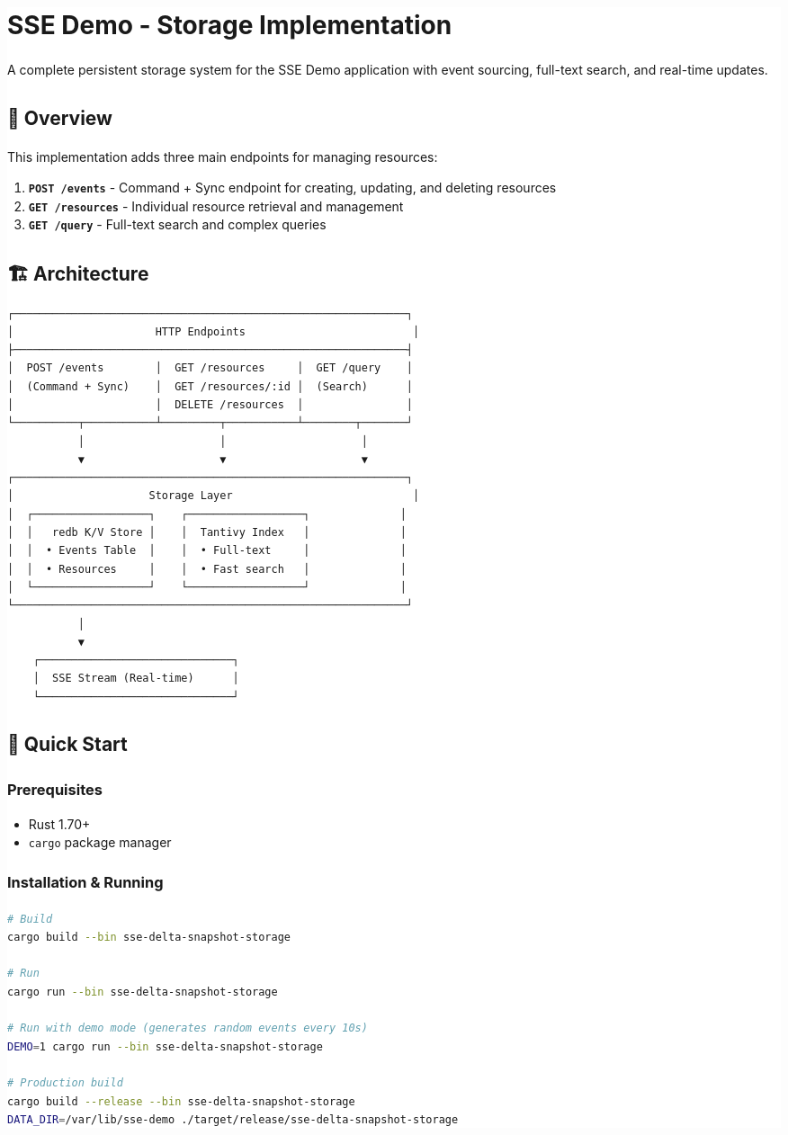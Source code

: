 # SSE Demo - Storage Implementation

A complete persistent storage system for the SSE Demo application with event sourcing, full-text search, and real-time updates.

## 🎯 Overview

This implementation adds three main endpoints for managing resources:

1. **`POST /events`** - Command + Sync endpoint for creating, updating, and deleting resources
2. **`GET /resources`** - Individual resource retrieval and management
3. **`GET /query`** - Full-text search and complex queries

## 🏗️ Architecture

```
┌─────────────────────────────────────────────────────────────┐
│                      HTTP Endpoints                          │
├─────────────────────────────────────────────────────────────┤
│  POST /events        │  GET /resources     │  GET /query    │
│  (Command + Sync)    │  GET /resources/:id │  (Search)      │
│                      │  DELETE /resources  │                │
└──────────┬───────────┴─────────┬───────────┴────────┬───────┘
           │                     │                     │
           ▼                     ▼                     ▼
┌─────────────────────────────────────────────────────────────┐
│                     Storage Layer                            │
│  ┌──────────────────┐    ┌──────────────────┐              │
│  │   redb K/V Store │    │  Tantivy Index   │              │
│  │  • Events Table  │    │  • Full-text     │              │
│  │  • Resources     │    │  • Fast search   │              │
│  └──────────────────┘    └──────────────────┘              │
└─────────────────────────────────────────────────────────────┘
           │
           ▼
    ┌──────────────────────────────┐
    │  SSE Stream (Real-time)      │
    └──────────────────────────────┘
```

## 🚀 Quick Start

### Prerequisites

- Rust 1.70+
- `cargo` package manager

### Installation & Running

```bash
# Build
cargo build --bin sse-delta-snapshot-storage

# Run
cargo run --bin sse-delta-snapshot-storage

# Run with demo mode (generates random events every 10s)
DEMO=1 cargo run --bin sse-delta-snapshot-storage

# Production build
cargo build --release --bin sse-delta-snapshot-storage
DATA_DIR=/var/lib/sse-demo ./target/release/sse-delta-snapshot-storage
```